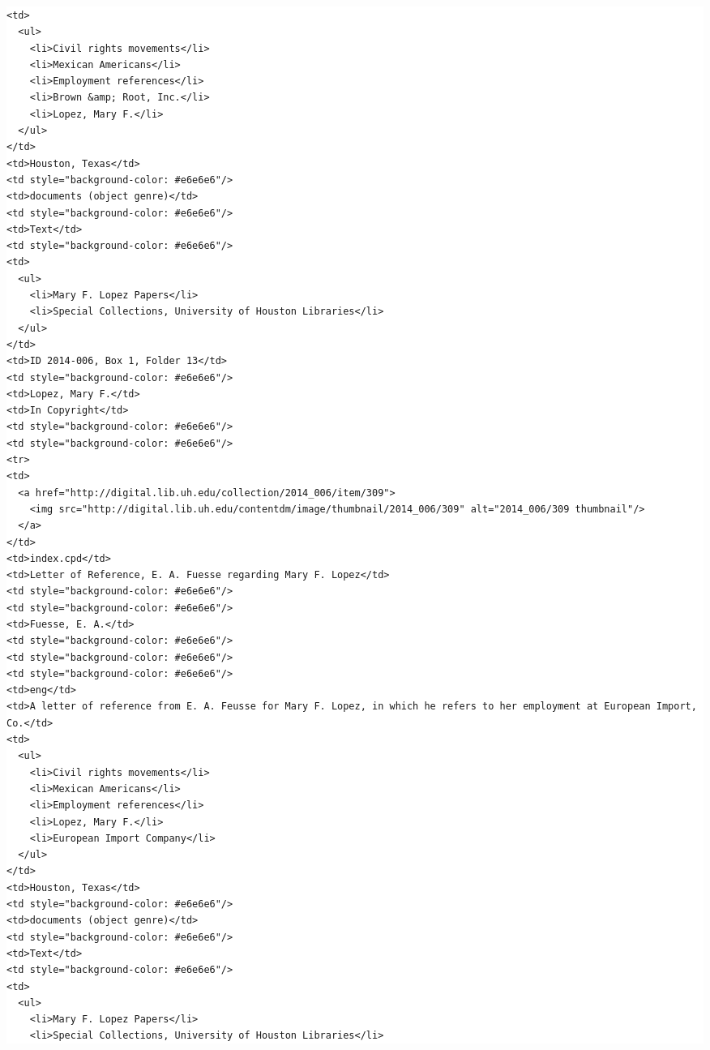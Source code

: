     <td>
      <ul>
        <li>Civil rights movements</li>
        <li>Mexican Americans</li>
        <li>Employment references</li>
        <li>Brown &amp; Root, Inc.</li>
        <li>Lopez, Mary F.</li>
      </ul>
    </td>
    <td>Houston, Texas</td>
    <td style="background-color: #e6e6e6"/>
    <td>documents (object genre)</td>
    <td style="background-color: #e6e6e6"/>
    <td>Text</td>
    <td style="background-color: #e6e6e6"/>
    <td>
      <ul>
        <li>Mary F. Lopez Papers</li>
        <li>Special Collections, University of Houston Libraries</li>
      </ul>
    </td>
    <td>ID 2014-006, Box 1, Folder 13</td>
    <td style="background-color: #e6e6e6"/>
    <td>Lopez, Mary F.</td>
    <td>In Copyright</td>
    <td style="background-color: #e6e6e6"/>
    <td style="background-color: #e6e6e6"/>
    <tr>
    <td>
      <a href="http://digital.lib.uh.edu/collection/2014_006/item/309">
        <img src="http://digital.lib.uh.edu/contentdm/image/thumbnail/2014_006/309" alt="2014_006/309 thumbnail"/>
      </a>
    </td>
    <td>index.cpd</td>
    <td>Letter of Reference, E. A. Fuesse regarding Mary F. Lopez</td>
    <td style="background-color: #e6e6e6"/>
    <td style="background-color: #e6e6e6"/>
    <td>Fuesse, E. A.</td>
    <td style="background-color: #e6e6e6"/>
    <td style="background-color: #e6e6e6"/>
    <td style="background-color: #e6e6e6"/>
    <td>eng</td>
    <td>A letter of reference from E. A. Feusse for Mary F. Lopez, in which he refers to her employment at European Import, Co.</td>
    <td>
      <ul>
        <li>Civil rights movements</li>
        <li>Mexican Americans</li>
        <li>Employment references</li>
        <li>Lopez, Mary F.</li>
        <li>European Import Company</li>
      </ul>
    </td>
    <td>Houston, Texas</td>
    <td style="background-color: #e6e6e6"/>
    <td>documents (object genre)</td>
    <td style="background-color: #e6e6e6"/>
    <td>Text</td>
    <td style="background-color: #e6e6e6"/>
    <td>
      <ul>
        <li>Mary F. Lopez Papers</li>
        <li>Special Collections, University of Houston Libraries</li>